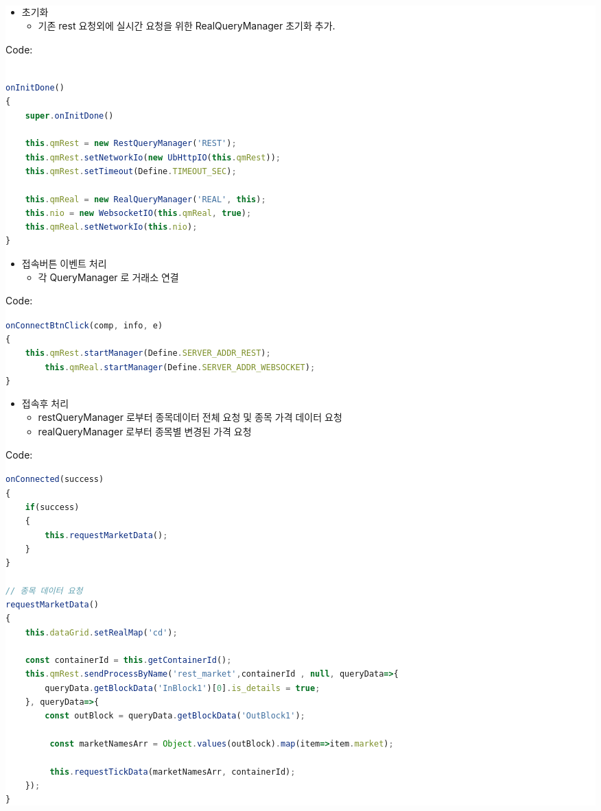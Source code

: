 * 초기화
  * 기존 rest 요청외에 실시간 요청을 위한 RealQueryManager 초기화 추가.

Code:

```javascript

onInitDone()
{
	super.onInitDone()

	this.qmRest = new RestQueryManager('REST');
	this.qmRest.setNetworkIo(new UbHttpIO(this.qmRest));	
	this.qmRest.setTimeout(Define.TIMEOUT_SEC);
	
	this.qmReal = new RealQueryManager('REAL', this);
	this.nio = new WebsocketIO(this.qmReal, true);
	this.qmReal.setNetworkIo(this.nio);
}
```



* 접속버튼 이벤트  처리
  * 각 QueryManager 로 거래소 연결

Code:

```javascript
onConnectBtnClick(comp, info, e)
{
	this.qmRest.startManager(Define.SERVER_ADDR_REST);
        this.qmReal.startManager(Define.SERVER_ADDR_WEBSOCKET);
}
```



* 접속후 처리
  * restQueryManager 로부터 종목데이터 전체 요청 및 종목 가격 데이터 요청
  * realQueryManager 로부터 종목별 변경된 가격 요청

Code:

```javascript
onConnected(success)
{
    if(success)
    {
        this.requestMarketData();
    }
}

// 종목 데이터 요청
requestMarketData()
{
    this.dataGrid.setRealMap('cd');

    const containerId = this.getContainerId();
    this.qmRest.sendProcessByName('rest_market',containerId , null, queryData=>{
        queryData.getBlockData('InBlock1')[0].is_details = true;
    }, queryData=>{
        const outBlock = queryData.getBlockData('OutBlock1');

         const marketNamesArr = Object.values(outBlock).map(item=>item.market);

         this.requestTickData(marketNamesArr, containerId);
    });
}

```